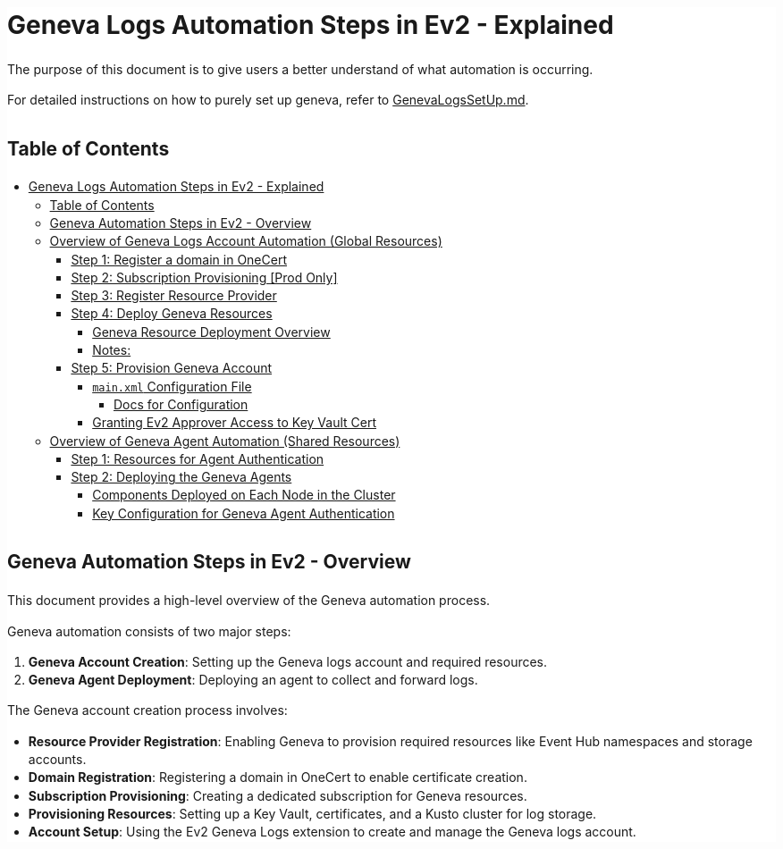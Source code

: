 
# Geneva Logs Automation Steps in Ev2 - Explained

The purpose of this document is to give users a better understand of what automation is occurring.

For detailed instructions on how to purely set up geneva, refer to [GenevaLogsSetUp.md](./GenevaLogsSetUp.md).

## Table of Contents

- [Geneva Logs Automation Steps in Ev2 - Explained](#geneva-logs-automation-steps-in-ev2---explained)
  - [Table of Contents](#table-of-contents)
  - [Geneva Automation Steps in Ev2 - Overview](#geneva-automation-steps-in-ev2---overview)
  - [Overview of Geneva Logs Account Automation (Global Resources)](#overview-of-geneva-logs-account-automation-global-resources)
    - [Step 1: Register a domain in OneCert](#step-1-register-a-domain-in-onecert)
    - [Step 2: Subscription Provisioning \[Prod Only\]](#step-2-subscription-provisioning-prod-only)
    - [Step 3: Register Resource Provider](#step-3-register-resource-provider)
    - [Step 4: Deploy Geneva Resources](#step-4-deploy-geneva-resources)
      - [Geneva Resource Deployment Overview](#geneva-resource-deployment-overview)
      - [Notes:](#notes)
    - [Step 5: Provision Geneva Account](#step-5-provision-geneva-account)
      - [`main.xml` Configuration File](#mainxml-configuration-file)
        - [Docs for Configuration](#docs-for-configuration)
      - [Granting Ev2 Approver Access to Key Vault Cert](#granting-ev2-approver-access-to-key-vault-cert)
  - [Overview of Geneva Agent Automation (Shared Resources)](#overview-of-geneva-agent-automation-shared-resources)
    - [Step 1: Resources for Agent Authentication](#step-1-resources-for-agent-authentication)
    - [Step 2: Deploying the Geneva Agents](#step-2-deploying-the-geneva-agents)
      - [Components Deployed on Each Node in the Cluster](#components-deployed-on-each-node-in-the-cluster)
      - [Key Configuration for Geneva Agent Authentication](#key-configuration-for-geneva-agent-authentication)


## Geneva Automation Steps in Ev2 - Overview

This document provides a high-level overview of the Geneva automation process.

Geneva automation consists of two major steps:
1. **Geneva Account Creation**: Setting up the Geneva logs account and required resources.
2. **Geneva Agent Deployment**: Deploying an agent to collect and forward logs.


The Geneva account creation process involves:
- **Resource Provider Registration**: Enabling Geneva to provision required resources like Event Hub namespaces and storage accounts.
- **Domain Registration**: Registering a domain in OneCert to enable certificate creation.
- **Subscription Provisioning**: Creating a dedicated subscription for Geneva resources.
- **Provisioning Resources**: Setting up a Key Vault, certificates, and a Kusto cluster for log storage.
- **Account Setup**: Using the Ev2 Geneva Logs extension to create and manage the Geneva logs account.
